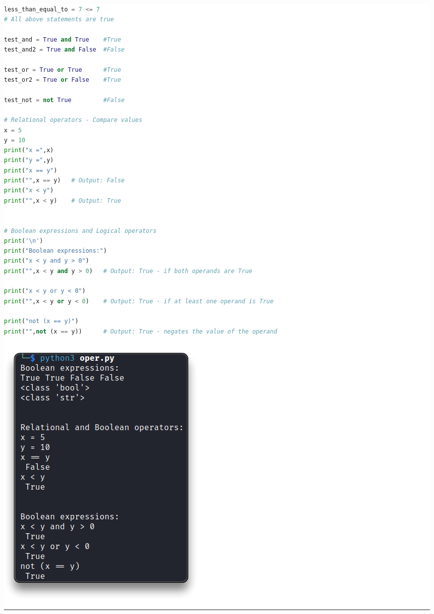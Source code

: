 ```python
less_than_equal_to = 7 <= 7
# All above statements are true

test_and = True and True 	#True
test_and2 = True and False  #False

test_or = True or True 		#True
test_or2 = True or False 	#True

test_not = not True 		#False

# Relational operators - Compare values
x = 5
y = 10
print("x =",x)
print("y =",y)
print("x == y")
print("",x == y)   # Output: False
print("x < y")
print("",x < y)    # Output: True


# Boolean expressions and Logical operators
print('\n')
print("Boolean expressions:")
print("x < y and y > 0")
print("",x < y and y > 0)	# Output: True - if both operands are True

print("x < y or y < 0")
print("",x < y or y < 0)	# Output: True - if at least one operand is True

print("not (x == y)")
print("",not (x == y))		# Output: True - negates the value of the operand
```

![](2-labassets/2023-06-28_00-16-16_122.png)

---